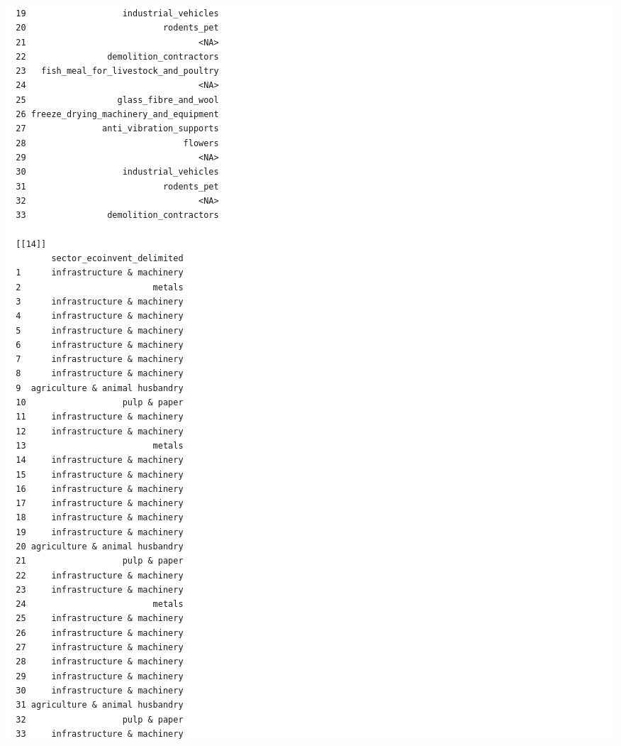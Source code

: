       19                   industrial_vehicles
      20                           rodents_pet
      21                                  <NA>
      22                demolition_contractors
      23   fish_meal_for_livestock_and_poultry
      24                                  <NA>
      25                  glass_fibre_and_wool
      26 freeze_drying_machinery_and_equipment
      27               anti_vibration_supports
      28                               flowers
      29                                  <NA>
      30                   industrial_vehicles
      31                           rodents_pet
      32                                  <NA>
      33                demolition_contractors
      
      [[14]]
             sector_ecoinvent_delimited
      1      infrastructure & machinery
      2                          metals
      3      infrastructure & machinery
      4      infrastructure & machinery
      5      infrastructure & machinery
      6      infrastructure & machinery
      7      infrastructure & machinery
      8      infrastructure & machinery
      9  agriculture & animal husbandry
      10                   pulp & paper
      11     infrastructure & machinery
      12     infrastructure & machinery
      13                         metals
      14     infrastructure & machinery
      15     infrastructure & machinery
      16     infrastructure & machinery
      17     infrastructure & machinery
      18     infrastructure & machinery
      19     infrastructure & machinery
      20 agriculture & animal husbandry
      21                   pulp & paper
      22     infrastructure & machinery
      23     infrastructure & machinery
      24                         metals
      25     infrastructure & machinery
      26     infrastructure & machinery
      27     infrastructure & machinery
      28     infrastructure & machinery
      29     infrastructure & machinery
      30     infrastructure & machinery
      31 agriculture & animal husbandry
      32                   pulp & paper
      33     infrastructure & machinery
      
